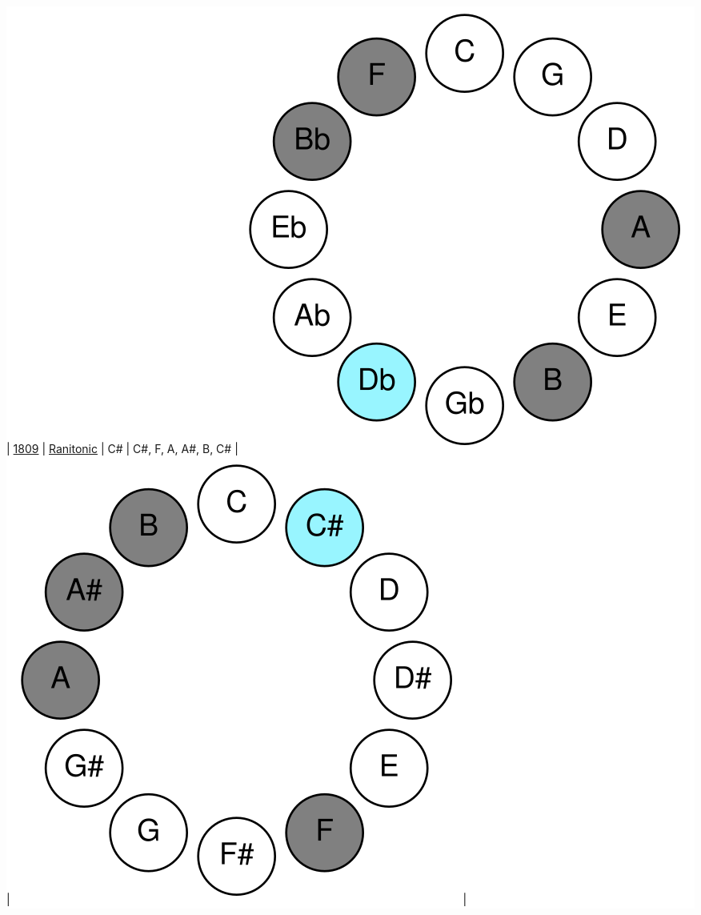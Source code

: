 | [1809](https://ianring.com/musictheory/scales/1809) | [Ranitonic](ModeRanitonic.md) | C# | C#, F, A, A#, B, C# | ![CSharpRanitonic](CircleOfFifthModeCSharpRanitonic.svg) | ![CSharpRanitonic](ChromaticCircleModeCSharpRanitonic.svg) |